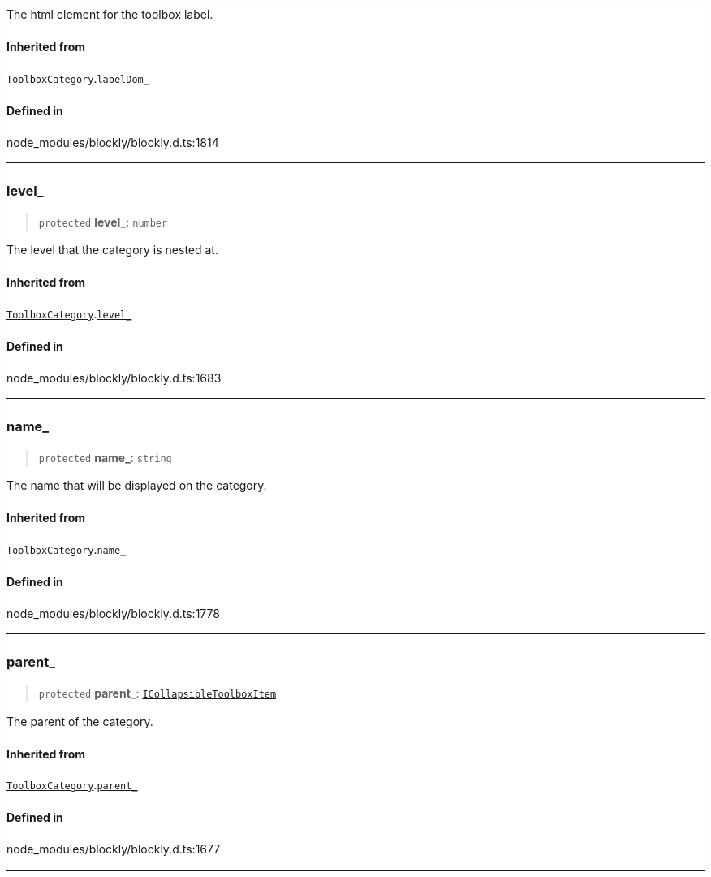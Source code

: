 The html element for the toolbox label.

#### Inherited from

[`ToolboxCategory`](ToolboxCategory.md).[`labelDom_`](ToolboxCategory.md#labeldom_)

#### Defined in

node_modules/blockly/blockly.d.ts:1814

---

### level\_

> `protected` **level\_**: `number`

The level that the category is nested at.

#### Inherited from

[`ToolboxCategory`](ToolboxCategory.md).[`level_`](ToolboxCategory.md#level_)

#### Defined in

node_modules/blockly/blockly.d.ts:1683

---

### name\_

> `protected` **name\_**: `string`

The name that will be displayed on the category.

#### Inherited from

[`ToolboxCategory`](ToolboxCategory.md).[`name_`](ToolboxCategory.md#name_)

#### Defined in

node_modules/blockly/blockly.d.ts:1778

---

### parent\_

> `protected` **parent\_**: [`ICollapsibleToolboxItem`](ICollapsibleToolboxItem.md)

The parent of the category.

#### Inherited from

[`ToolboxCategory`](ToolboxCategory.md).[`parent_`](ToolboxCategory.md#parent_)

#### Defined in

node_modules/blockly/blockly.d.ts:1677

---